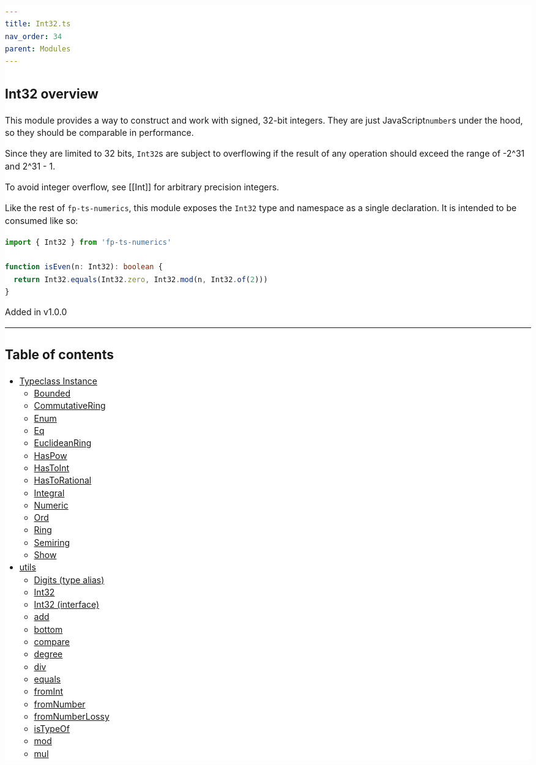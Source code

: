 ```yaml
---
title: Int32.ts
nav_order: 34
parent: Modules
---
```


## Int32 overview

This module provides a way to construct and work with signed, 32-bit
integers. They are just JavaScript`number`s under the hood, so they should
be comparable in performance.

Since they are limited to 32 bits, `Int32`s are subject to overflowing if
the result of any operation should exceed the range of -2^31 and 2^31 - 1.

To avoid integer overflow, see [[Int]] for arbitrary precision integers.

Like the rest of `fp-ts-numerics`, this module exposes the `Int32` type
and namespace as a single declaration. It is intended to be consumed like so:

```ts
import { Int32 } from 'fp-ts-numerics'

function isEven(n: Int32): boolean {
  return Int32.equals(Int32.zero, Int32.mod(n, Int32.of(2)))
}
```

Added in v1.0.0

---

<h2 class="text-delta">Table of contents</h2>

- [Typeclass Instance](#typeclass-instance)
  - [Bounded](#bounded)
  - [CommutativeRing](#commutativering)
  - [Enum](#enum)
  - [Eq](#eq)
  - [EuclideanRing](#euclideanring)
  - [HasPow](#haspow)
  - [HasToInt](#hastoint)
  - [HasToRational](#hastorational)
  - [Integral](#integral)
  - [Numeric](#numeric)
  - [Ord](#ord)
  - [Ring](#ring)
  - [Semiring](#semiring)
  - [Show](#show)
- [utils](#utils)
  - [Digits (type alias)](#digits-type-alias)
  - [Int32](#int32)
  - [Int32 (interface)](#int32-interface)
  - [add](#add)
  - [bottom](#bottom)
  - [compare](#compare)
  - [degree](#degree)
  - [div](#div)
  - [equals](#equals)
  - [fromInt](#fromint)
  - [fromNumber](#fromnumber)
  - [fromNumberLossy](#fromnumberlossy)
  - [isTypeOf](#istypeof)
  - [mod](#mod)
  - [mul](#mul)